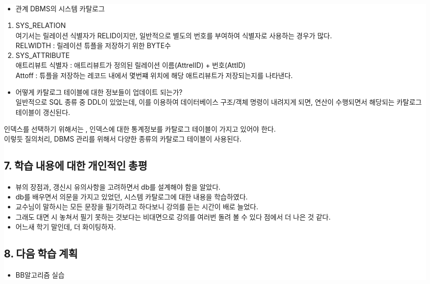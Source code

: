 - 관계 DBMS의 시스템 카탈로그   
1. SYS_RELATION   
여기서는 릴레이션 식별자가 RELID이지만, 일반적으로 별도의 번호를 부여하여 식별자로 사용하는 경우가 많다.   
RELWIDTH : 릴레이션 튜플을 저장하기 위한 BYTE수   
2. SYS_ATTRIBUTE    
애트리뷰트 식별자 : 애트리뷰트가 정의된 릴레이션 이름(AttrelID) + 번호(AttID)   
Attoff : 튜플을 저장하는 레코드 내에서 몇번쨰 위치에 해당 애트리뷰트가 저장되는지를 나타낸다.   
   
- 어떻게 카탈로그 테이블에 대한 정보들이 업데이트 되는가?   
일반적으로 SQL 종류 중 DDL이 있었는데, 이를 이용하여 데이터베이스 구조/객체 명령이 내려지게 되면, 연산이 수행되면서 해당되는 카탈로그 테이블이 갱신된다.   
   
인덱스를 선택하기 위해서는 , 인덱스에 대한 통계정보를 카탈로그 테이블이 가지고 있어야 한다.   
이렇듯 질의처리, DBMS 관리를 위해서 다양한 종류의 카탈로그 테이블이 사용된다.   



## 7. 학습 내용에 대한 개인적인 총평
+ 뷰의 장점과, 갱신시 유의사항을 고려하면서 db를 설계해야 함을 알았다. 
+ db를 배우면서 의문을 가지고 있었던, 시스템 카탈로그에 대한 내용을 학습하였다.
+ 교수님이 말하시는 모든 문장을 필기하려고 하다보니 강의를 듣는 시간이 배로 늘었다.
+ 그래도 대면 시 놓쳐서 필기 못하는 것보다는 비대면으로 강의를 여러번 돌려 볼 수 있다 점에서 더 나은 것 같다.
+ 어느새 학기 말인데, 더 화이팅하자.

## 8. 다음 학습 계획
+ BB알고리즘 실습